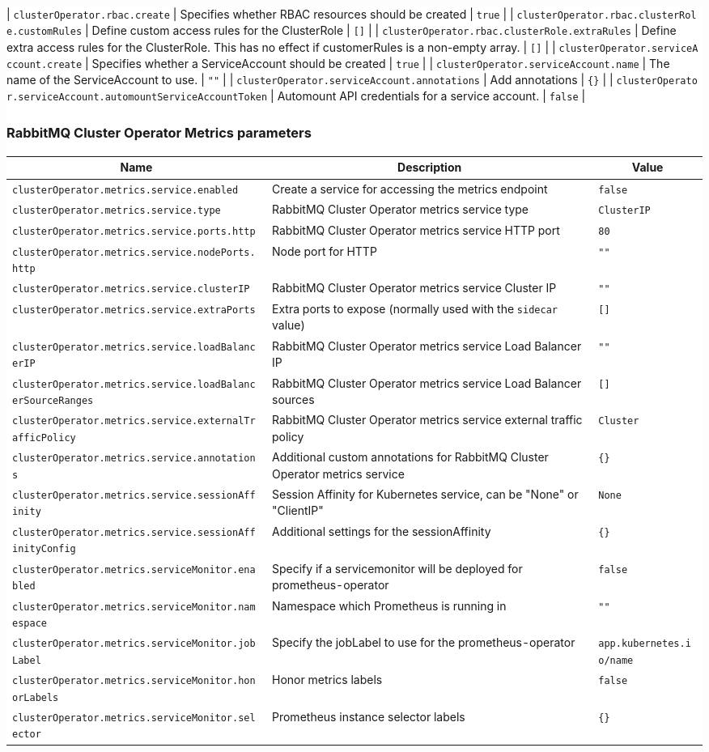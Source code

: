 | `clusterOperator.rbac.create`                                       | Specifies whether RBAC resources should be created                                                                                                                                                                                                | `true`                                           |
| `clusterOperator.rbac.clusterRole.customRules`                      | Define custom access rules for the ClusterRole                                                                                                                                                                                                    | `[]`                                             |
| `clusterOperator.rbac.clusterRole.extraRules`                       | Define extra access rules for the ClusterRole. This has no effect if customerRules is a non-empty array.                                                                                                                                          | `[]`                                             |
| `clusterOperator.serviceAccount.create`                             | Specifies whether a ServiceAccount should be created                                                                                                                                                                                              | `true`                                           |
| `clusterOperator.serviceAccount.name`                               | The name of the ServiceAccount to use.                                                                                                                                                                                                            | `""`                                             |
| `clusterOperator.serviceAccount.annotations`                        | Add annotations                                                                                                                                                                                                                                   | `{}`                                             |
| `clusterOperator.serviceAccount.automountServiceAccountToken`       | Automount API credentials for a service account.                                                                                                                                                                                                  | `false`                                          |

### RabbitMQ Cluster Operator Metrics parameters

| Name                                                       | Description                                                                        | Value                    |
| ---------------------------------------------------------- | ---------------------------------------------------------------------------------- | ------------------------ |
| `clusterOperator.metrics.service.enabled`                  | Create a service for accessing the metrics endpoint                                | `false`                  |
| `clusterOperator.metrics.service.type`                     | RabbitMQ Cluster Operator metrics service type                                     | `ClusterIP`              |
| `clusterOperator.metrics.service.ports.http`               | RabbitMQ Cluster Operator metrics service HTTP port                                | `80`                     |
| `clusterOperator.metrics.service.nodePorts.http`           | Node port for HTTP                                                                 | `""`                     |
| `clusterOperator.metrics.service.clusterIP`                | RabbitMQ Cluster Operator metrics service Cluster IP                               | `""`                     |
| `clusterOperator.metrics.service.extraPorts`               | Extra ports to expose (normally used with the `sidecar` value)                     | `[]`                     |
| `clusterOperator.metrics.service.loadBalancerIP`           | RabbitMQ Cluster Operator metrics service Load Balancer IP                         | `""`                     |
| `clusterOperator.metrics.service.loadBalancerSourceRanges` | RabbitMQ Cluster Operator metrics service Load Balancer sources                    | `[]`                     |
| `clusterOperator.metrics.service.externalTrafficPolicy`    | RabbitMQ Cluster Operator metrics service external traffic policy                  | `Cluster`                |
| `clusterOperator.metrics.service.annotations`              | Additional custom annotations for RabbitMQ Cluster Operator metrics service        | `{}`                     |
| `clusterOperator.metrics.service.sessionAffinity`          | Session Affinity for Kubernetes service, can be "None" or "ClientIP"               | `None`                   |
| `clusterOperator.metrics.service.sessionAffinityConfig`    | Additional settings for the sessionAffinity                                        | `{}`                     |
| `clusterOperator.metrics.serviceMonitor.enabled`           | Specify if a servicemonitor will be deployed for prometheus-operator               | `false`                  |
| `clusterOperator.metrics.serviceMonitor.namespace`         | Namespace which Prometheus is running in                                           | `""`                     |
| `clusterOperator.metrics.serviceMonitor.jobLabel`          | Specify the jobLabel to use for the prometheus-operator                            | `app.kubernetes.io/name` |
| `clusterOperator.metrics.serviceMonitor.honorLabels`       | Honor metrics labels                                                               | `false`                  |
| `clusterOperator.metrics.serviceMonitor.selector`          | Prometheus instance selector labels                                                | `{}`                     |